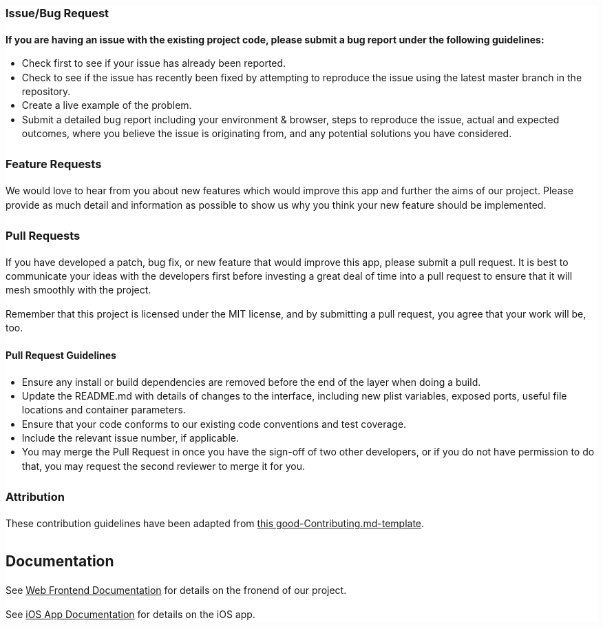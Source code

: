 ### Issue/Bug Request

**If you are having an issue with the existing project code, please submit a bug report under the following guidelines:**

-   Check first to see if your issue has already been reported.
-   Check to see if the issue has recently been fixed by attempting to reproduce the issue using the latest master branch in the repository.
-   Create a live example of the problem.
-   Submit a detailed bug report including your environment & browser, steps to reproduce the issue, actual and expected outcomes, where you believe the issue is originating from, and any potential solutions you have considered.

### Feature Requests

We would love to hear from you about new features which would improve this app and further the aims of our project. Please provide as much detail and information as possible to show us why you think your new feature should be implemented.

### Pull Requests

If you have developed a patch, bug fix, or new feature that would improve this app, please submit a pull request. It is best to communicate your ideas with the developers first before investing a great deal of time into a pull request to ensure that it will mesh smoothly with the project.

Remember that this project is licensed under the MIT license, and by submitting a pull request, you agree that your work will be, too.

#### Pull Request Guidelines

-   Ensure any install or build dependencies are removed before the end of the layer when doing a build.
-   Update the README.md with details of changes to the interface, including new plist variables, exposed ports, useful file locations and container parameters.
-   Ensure that your code conforms to our existing code conventions and test coverage.
-   Include the relevant issue number, if applicable.
-   You may merge the Pull Request in once you have the sign-off of two other developers, or if you do not have permission to do that, you may request the second reviewer to merge it for you.

### Attribution

These contribution guidelines have been adapted from [this good-Contributing.md-template](https://gist.github.com/PurpleBooth/b24679402957c63ec426).

## Documentation

See [Web Frontend Documentation](https://github.com/Lambda-School-Labs/schematic-capture-fe) for details on the fronend of our project.

See [iOS App Documentation](https://github.com/Lambda-School-Labs/schematic-capture-ios) for details on the iOS app.